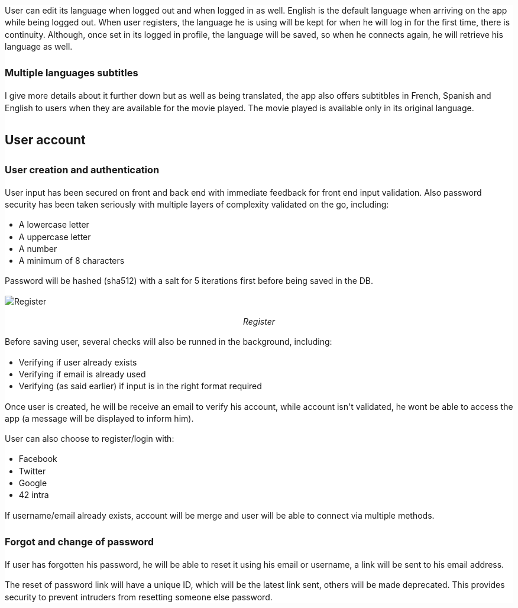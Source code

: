User can edit its language when logged out and when logged in as well. English is the default language when arriving on the app while being logged out.
When user registers, the language he is using will be kept for when he will log in for the first time, there is continuity. Although, once set in its logged in profile, the language will be saved, so when he connects again, he will retrieve his language as well.

### Multiple languages subtitles

I give more details about it further down but as well as being translated, the app also offers subtitbles in French, Spanish and English to users when they are available for the movie played. The movie played is available only in its original language.

## User account

### User creation and authentication

User input has been secured on front and back end with immediate feedback for front end input validation. Also password security has been taken seriously with multiple layers of complexity validated on the go, including:
- A lowercase letter
- A uppercase letter
- A number
- A minimum of 8 characters

Password will be hashed (sha512) with a salt for 5 iterations first before being saved in the DB.

![Register](https://user-images.githubusercontent.com/45239771/67024447-b75d0280-f104-11e9-87bd-b78ac3fab4ec.png)
<p align=center><i>Register</i></p>

Before saving user, several checks will also be runned in the background, including:

- Verifying if user already exists
- Verifying if email is already used
- Verifying (as said earlier) if input is in the right format required

Once user is created, he will be receive an email to verify his account, while account isn't validated, he wont be able to access the app (a message will be displayed to inform him).

User can also choose to register/login with:
* Facebook
* Twitter
* Google
* 42 intra

If username/email already exists, account will be merge and user will be able to connect via multiple methods.

### Forgot and change of password

If user has forgotten his password, he will be able to reset it using his email or username, a link will be sent to his email address.

The reset of password link will have a unique ID, which will be the latest link sent, others will be made deprecated. This provides security to prevent intruders from resetting someone else password.
